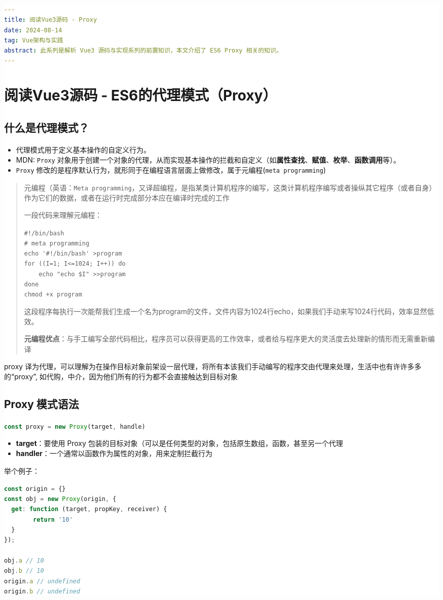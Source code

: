 ```yaml
---
title: 阅读Vue3源码 - Proxy
date: 2024-08-14
tag: Vue架构与实践
abstract: 此系列是解析 Vue3 源码与实现系列的前置知识，本文介绍了 ES6 Proxy 相关的知识。
---
```


# 阅读Vue3源码 - ES6的代理模式（Proxy）

## 什么是代理模式？

- 代理模式用于定义基本操作的自定义行为。
- MDN: `Proxy` 对象用于创建一个对象的代理，从而实现基本操作的拦截和自定义（如**属性查找**、**赋值**、**枚举**、**函数调用**等）。
- `Proxy` 修改的是程序默认行为，就形同于在编程语言层面上做修改，属于元编程(`meta programming`)

> 元编程（英语：`Meta programming`，又译超编程，是指某类计算机程序的编写，这类计算机程序编写或者操纵其它程序（或者自身）作为它们的数据，或者在运行时完成部分本应在编译时完成的工作
>
>  一段代码来理解元编程：
>
>  ```shell
>  #!/bin/bash
>  # meta programming
>  echo '#!/bin/bash' >program
>  for ((I=1; I<=1024; I++)) do
>      echo "echo $I" >>program
>  done
>  chmod +x program
>  ```
>
>  这段程序每执行一次能帮我们生成一个名为program的文件，文件内容为1024行echo，如果我们手动来写1024行代码，效率显然低效。
>
>  **元编程优点**：与手工编写全部代码相比，程序员可以获得更高的工作效率，或者给与程序更大的灵活度去处理新的情形而无需重新编译

proxy 译为代理，可以理解为在操作目标对象前架设一层代理，将所有本该我们手动编写的程序交由代理来处理，生活中也有许许多多的“proxy”, 如代购，中介，因为他们所有的行为都不会直接触达到目标对象

## Proxy 模式语法

```javascript
const proxy = new Proxy(target, handle)
```

- **target**：要使用 Proxy 包装的目标对象（可以是任何类型的对象，包括原生数组，函数，甚至另一个代理
- **handler**：一个通常以函数作为属性的对象，用来定制拦截行为

举个例子：

```javascript
const origin = {}
const obj = new Proxy(origin, {
  get: function (target, propKey, receiver) {
		return '10'
  }
});

obj.a // 10
obj.b // 10
origin.a // undefined
origin.b // undefined
```
